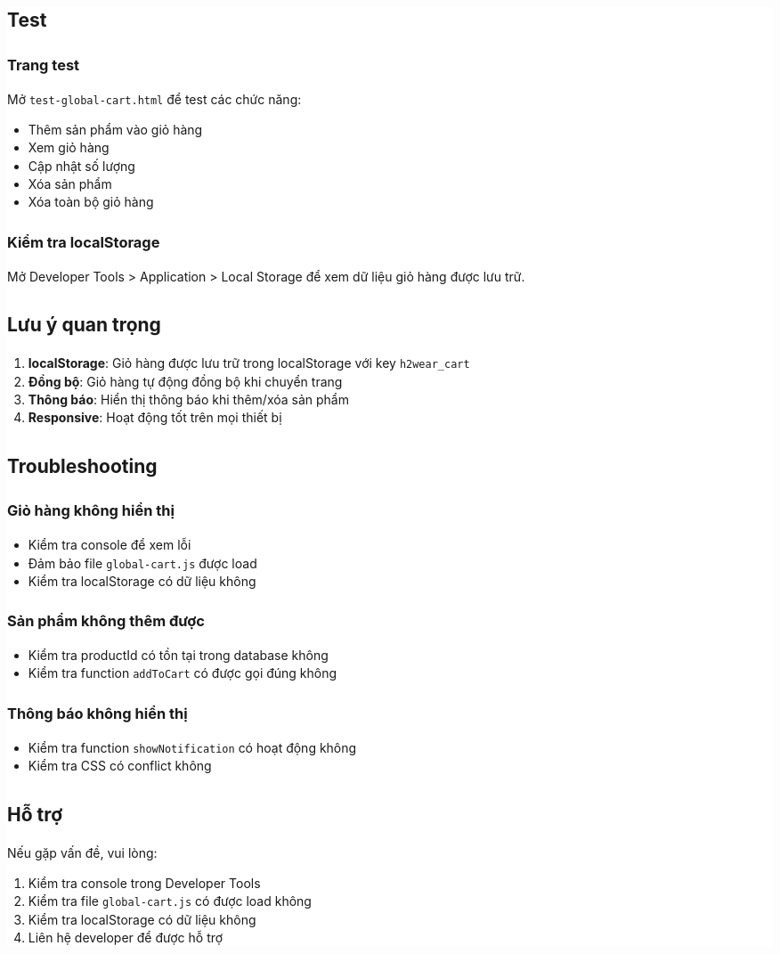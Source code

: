 ## Test

### Trang test
Mở `test-global-cart.html` để test các chức năng:
- Thêm sản phẩm vào giỏ hàng
- Xem giỏ hàng
- Cập nhật số lượng
- Xóa sản phẩm
- Xóa toàn bộ giỏ hàng

### Kiểm tra localStorage
Mở Developer Tools > Application > Local Storage để xem dữ liệu giỏ hàng được lưu trữ.

## Lưu ý quan trọng

1. **localStorage**: Giỏ hàng được lưu trữ trong localStorage với key `h2wear_cart`
2. **Đồng bộ**: Giỏ hàng tự động đồng bộ khi chuyển trang
3. **Thông báo**: Hiển thị thông báo khi thêm/xóa sản phẩm
4. **Responsive**: Hoạt động tốt trên mọi thiết bị

## Troubleshooting

### Giỏ hàng không hiển thị
- Kiểm tra console để xem lỗi
- Đảm bảo file `global-cart.js` được load
- Kiểm tra localStorage có dữ liệu không

### Sản phẩm không thêm được
- Kiểm tra productId có tồn tại trong database không
- Kiểm tra function `addToCart` có được gọi đúng không

### Thông báo không hiển thị
- Kiểm tra function `showNotification` có hoạt động không
- Kiểm tra CSS có conflict không

## Hỗ trợ

Nếu gặp vấn đề, vui lòng:
1. Kiểm tra console trong Developer Tools
2. Kiểm tra file `global-cart.js` có được load không
3. Kiểm tra localStorage có dữ liệu không
4. Liên hệ developer để được hỗ trợ
